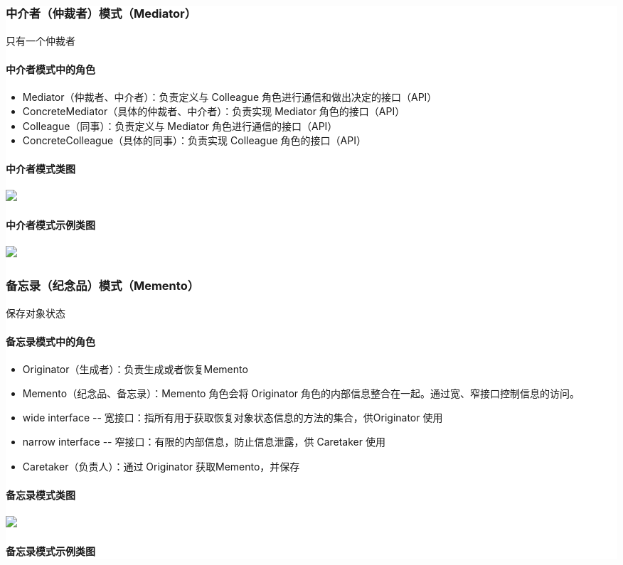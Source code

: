 ### [](https://ibit.tech/archives/graphical-design-pattern-notes#%E4%B8%AD%E4%BB%8B%E8%80%85%E4%BB%B2%E8%A3%81%E8%80%85%E6%A8%A1%E5%BC%8Fmediator)中介者（仲裁者）模式（Mediator）

只有一个仲裁者

#### [](https://ibit.tech/archives/graphical-design-pattern-notes#%E4%B8%AD%E4%BB%8B%E8%80%85%E6%A8%A1%E5%BC%8F%E4%B8%AD%E7%9A%84%E8%A7%92%E8%89%B2)中介者模式中的角色

- Mediator（仲裁者、中介者）：负责定义与 Colleague 角色进行通信和做出决定的接口（API）
- ConcreteMediator（具体的仲裁者、中介者）：负责实现 Mediator 角色的接口（API）
- Colleague（同事）：负责定义与 Mediator 角色进行通信的接口（API）
- ConcreteColleague（具体的同事）：负责实现 Colleague 角色的接口（API）

#### [](https://ibit.tech/archives/graphical-design-pattern-notes#%E4%B8%AD%E4%BB%8B%E8%80%85%E6%A8%A1%E5%BC%8F%E7%B1%BB%E5%9B%BE)中介者模式类图

[![](https://x-halo.oss-cn-beijing.aliyuncs.com/halo/image_1599643771121.png)](https://x-halo.oss-cn-beijing.aliyuncs.com/halo/image_1599643771121.png)

#### [](https://ibit.tech/archives/graphical-design-pattern-notes#%E4%B8%AD%E4%BB%8B%E8%80%85%E6%A8%A1%E5%BC%8F%E7%A4%BA%E4%BE%8B%E7%B1%BB%E5%9B%BE)中介者模式示例类图

[![](https://x-halo.oss-cn-beijing.aliyuncs.com/halo/image_1599643796873.png)](https://x-halo.oss-cn-beijing.aliyuncs.com/halo/image_1599643796873.png)

### [](https://ibit.tech/archives/graphical-design-pattern-notes#%E5%A4%87%E5%BF%98%E5%BD%95%E7%BA%AA%E5%BF%B5%E5%93%81%E6%A8%A1%E5%BC%8Fmemento)备忘录（纪念品）模式（Memento）

保存对象状态

#### [](https://ibit.tech/archives/graphical-design-pattern-notes#%E5%A4%87%E5%BF%98%E5%BD%95%E6%A8%A1%E5%BC%8F%E4%B8%AD%E7%9A%84%E8%A7%92%E8%89%B2)备忘录模式中的角色

- Originator（生成者）：负责生成或者恢复Memento
- Memento（纪念品、备忘录）：Memento 角色会将 Originator 角色的内部信息整合在一起。通过宽、窄接口控制信息的访问。

- wide interface -- 宽接口：指所有用于获取恢复对象状态信息的方法的集合，供Originator 使用
- narrow interface -- 窄接口：有限的内部信息，防止信息泄露，供 Caretaker 使用

- Caretaker（负责人）：通过 Originator 获取Memento，并保存

#### [](https://ibit.tech/archives/graphical-design-pattern-notes#%E5%A4%87%E5%BF%98%E5%BD%95%E6%A8%A1%E5%BC%8F%E7%B1%BB%E5%9B%BE)备忘录模式类图

[![](https://x-halo.oss-cn-beijing.aliyuncs.com/halo/image_1599644222210.png)](https://x-halo.oss-cn-beijing.aliyuncs.com/halo/image_1599644222210.png)

#### [](https://ibit.tech/archives/graphical-design-pattern-notes#%E5%A4%87%E5%BF%98%E5%BD%95%E6%A8%A1%E5%BC%8F%E7%A4%BA%E4%BE%8B%E7%B1%BB%E5%9B%BE)备忘录模式示例类图
